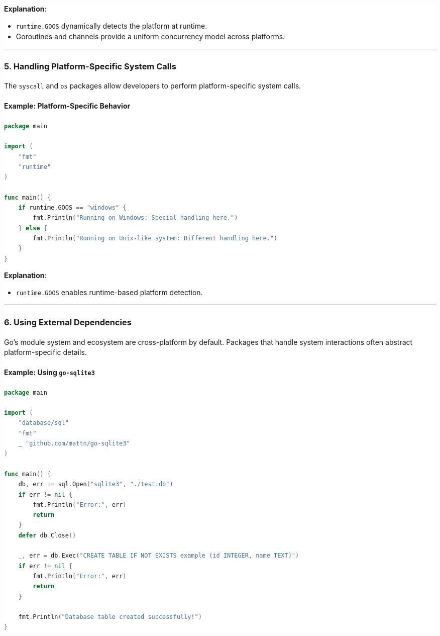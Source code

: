 **Explanation**:
- `runtime.GOOS` dynamically detects the platform at runtime.
- Goroutines and channels provide a uniform concurrency model across platforms.

---

### 5. Handling Platform-Specific System Calls

The `syscall` and `os` packages allow developers to perform platform-specific system calls.

#### Example: Platform-Specific Behavior
```go
package main

import (
	"fmt"
	"runtime"
)

func main() {
	if runtime.GOOS == "windows" {
		fmt.Println("Running on Windows: Special handling here.")
	} else {
		fmt.Println("Running on Unix-like system: Different handling here.")
	}
}
```

**Explanation**:
- `runtime.GOOS` enables runtime-based platform detection.

---

### 6. Using External Dependencies

Go’s module system and ecosystem are cross-platform by default. Packages that handle system interactions often abstract platform-specific details.

#### Example: Using `go-sqlite3`
```go
package main

import (
	"database/sql"
	"fmt"
	_ "github.com/mattn/go-sqlite3"
)

func main() {
	db, err := sql.Open("sqlite3", "./test.db")
	if err != nil {
		fmt.Println("Error:", err)
		return
	}
	defer db.Close()

	_, err = db.Exec("CREATE TABLE IF NOT EXISTS example (id INTEGER, name TEXT)")
	if err != nil {
		fmt.Println("Error:", err)
		return
	}

	fmt.Println("Database table created successfully!")
}
```

